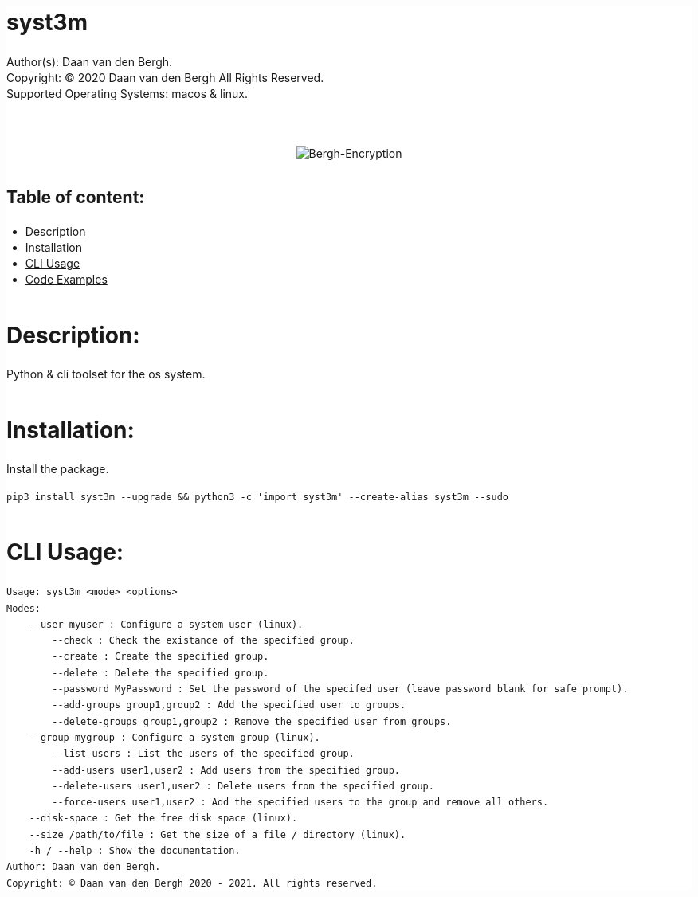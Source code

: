 # syst3m
Author(s):  Daan van den Bergh.<br>
Copyright:  © 2020 Daan van den Bergh All Rights Reserved.<br>
Supported Operating Systems: macos & linux.<br>
<br>
<br>
<p align="center">
  <img src="https://raw.githubusercontent.com/vandenberghinc/public-storage/master/vandenberghinc/icon/icon.png" alt="Bergh-Encryption" width="50"> 
</p>

## Table of content:
  * [Description](#description)
  * [Installation](#installation)
  * [CLI Usage](#cli-usage)
  * [Code Examples](#code-examples)

# Description:
Python & cli toolset for the os system.

# Installation:
Install the package.

	pip3 install syst3m --upgrade && python3 -c 'import syst3m' --create-alias syst3m --sudo

# CLI Usage:
	Usage: syst3m <mode> <options> 
	Modes:
	    --user myuser : Configure a system user (linux).
	        --check : Check the existance of the specified group.
	        --create : Create the specified group.
	        --delete : Delete the specified group.
	        --password MyPassword : Set the password of the specifed user (leave password blank for safe prompt).
	        --add-groups group1,group2 : Add the specified user to groups.
	        --delete-groups group1,group2 : Remove the specified user from groups.
	    --group mygroup : Configure a system group (linux).
	        --list-users : List the users of the specified group.
	        --add-users user1,user2 : Add users from the specified group.
	        --delete-users user1,user2 : Delete users from the specified group.
	        --force-users user1,user2 : Add the specified users to the group and remove all others.
	    --disk-space : Get the free disk space (linux).
	    --size /path/to/file : Get the size of a file / directory (linux).
	    -h / --help : Show the documentation.
	Author: Daan van den Bergh. 
	Copyright: © Daan van den Bergh 2020 - 2021. All rights reserved.
